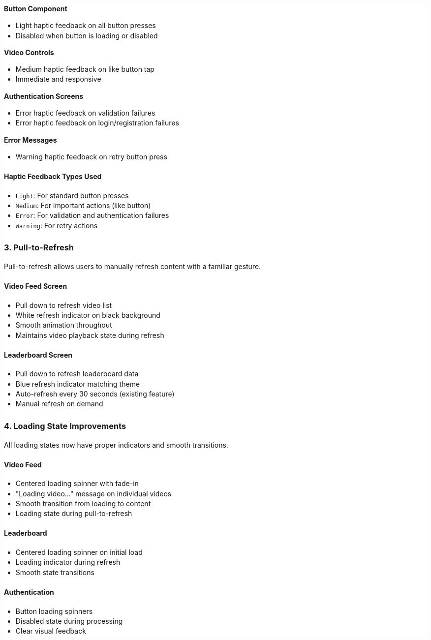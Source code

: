 **Button Component**
- Light haptic feedback on all button presses
- Disabled when button is loading or disabled

**Video Controls**
- Medium haptic feedback on like button tap
- Immediate and responsive

**Authentication Screens**
- Error haptic feedback on validation failures
- Error haptic feedback on login/registration failures

**Error Messages**
- Warning haptic feedback on retry button press

#### Haptic Feedback Types Used
- `Light`: For standard button presses
- `Medium`: For important actions (like button)
- `Error`: For validation and authentication failures
- `Warning`: For retry actions

### 3. Pull-to-Refresh

Pull-to-refresh allows users to manually refresh content with a familiar gesture.

#### Video Feed Screen
- Pull down to refresh video list
- White refresh indicator on black background
- Smooth animation throughout
- Maintains video playback state during refresh

#### Leaderboard Screen
- Pull down to refresh leaderboard data
- Blue refresh indicator matching theme
- Auto-refresh every 30 seconds (existing feature)
- Manual refresh on demand

### 4. Loading State Improvements

All loading states now have proper indicators and smooth transitions.

#### Video Feed
- Centered loading spinner with fade-in
- "Loading video..." message on individual videos
- Smooth transition from loading to content
- Loading state during pull-to-refresh

#### Leaderboard
- Centered loading spinner on initial load
- Loading indicator during refresh
- Smooth state transitions

#### Authentication
- Button loading spinners
- Disabled state during processing
- Clear visual feedback
